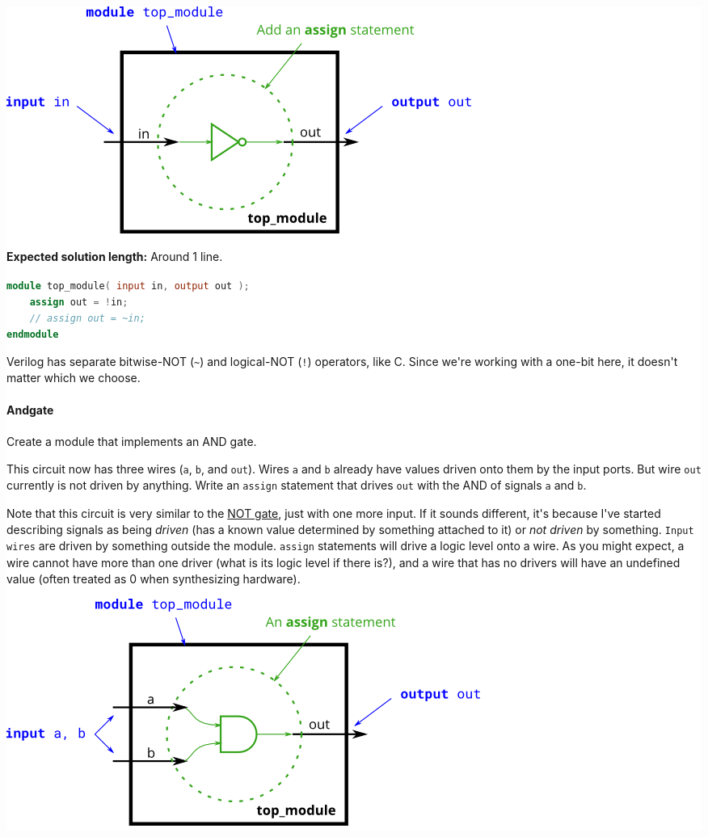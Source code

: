![](./img/Notgate.png)

**Expected solution length:** Around 1 line.

```verilog
module top_module( input in, output out );
	assign out = !in; 
    // assign out = ~in;
endmodule
```

Verilog has separate bitwise-NOT (`~`) and logical-NOT (`!`) operators, like C. Since we're working with a one-bit here, it doesn't matter which we choose.

#### Andgate

Create a module that implements an AND gate.

This circuit now has three wires (`a`, `b`, and `out`). Wires `a` and `b` already have values driven onto them by the input ports. But wire `out` currently is not driven by anything. Write an `assign` statement that drives `out` with the AND of signals `a` and `b`.

Note that this circuit is very similar to the [NOT gate](#Notgate), just with one more input. If it sounds different, it's because I've started describing signals as being *driven* (has a known value determined by something attached to it) or *not driven* by something. `Input wires` are driven by something outside the module. `assign` statements will drive a logic level onto a wire. As you might expect, a wire cannot have more than one driver (what is its logic level if there is?), and a wire that has no drivers will have an undefined value (often treated as 0 when synthesizing hardware).

![](./img/Andgate.png)
